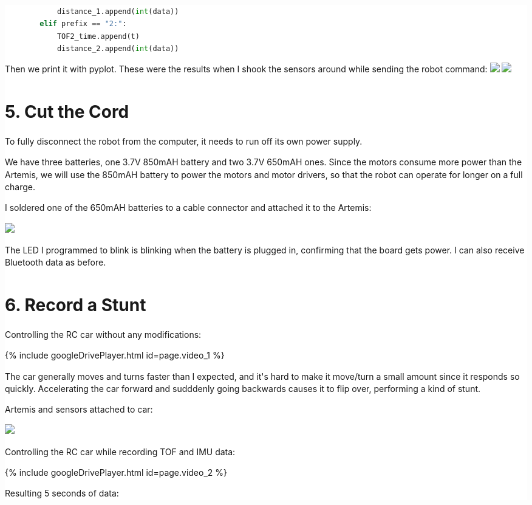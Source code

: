 ```python
            distance_1.append(int(data))
        elif prefix == "2:":
            TOF2_time.append(t)
            distance_2.append(int(data))
```
Then we print it with pyplot. These were the results when I shook the sensors
around while sending the robot command:
<img src="/img/Lab4/IMU_bt.png">
<img src="/img/Lab4/TOF_bt.png">


[Lab-2]:/labs/Lab-2
[Lab-3]:/labs/Lab-3

# 5. Cut the Cord

To fully disconnect the robot from the computer, it needs to run off its own
power supply.

We have three batteries, one 3.7V 850mAH battery and two 3.7V 650mAH ones. Since
the motors consume more power than the Artemis, we will use the 850mAH battery 
to power the motors and motor drivers, so that the robot can operate for longer
on a full charge.

I soldered one of the 650mAH batteries to a cable connector and attached it to 
the Artemis:

<img src="/img/Lab4/battery_power.jpg">

The LED I programmed to blink is blinking when the battery is plugged in, 
confirming that the board gets power. I can also receive Bluetooth data as 
before.

# 6. Record a Stunt

Controlling the RC car without any modifications:

{% include googleDrivePlayer.html id=page.video_1 %}

The car generally moves and turns faster than I expected, and it's hard to make
it move/turn a small amount since it responds so quickly. Accelerating the car
forward and sudddenly going backwards causes it to flip over, performing a kind
of stunt. 

Artemis and sensors attached to car:

<img src="/img/Lab4/stunt_wiring.jpg">

Controlling the RC car while recording TOF and IMU data:

{% include googleDrivePlayer.html id=page.video_2 %}

Resulting 5 seconds of data:
